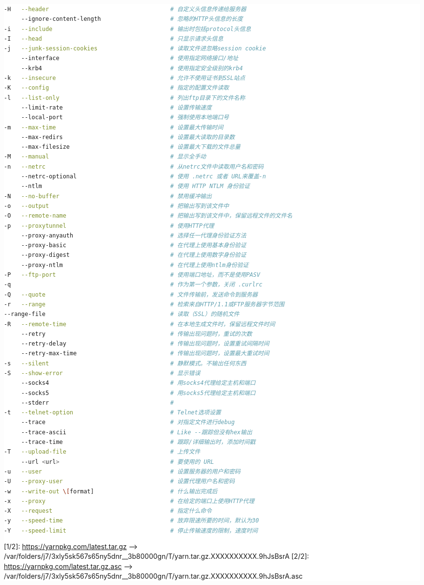 ```bash
-H   --header                                   # 自定义头信息传递给服务器
     --ignore-content-length                    # 忽略的HTTP头信息的长度
-i   --include                                  # 输出时包括protocol头信息
-I   --head                                     # 只显示请求头信息
-j   --junk-session-cookies                     # 读取文件进忽略session cookie
     --interface                                # 使用指定网络接口/地址
     --krb4                                     # 使用指定安全级别的krb4
-k   --insecure                                 # 允许不使用证书到SSL站点
-K   --config                                   # 指定的配置文件读取
-l   --list-only                                # 列出ftp目录下的文件名称
     --limit-rate                               # 设置传输速度
     --local-port                               # 强制使用本地端口号
-m   --max-time                                 # 设置最大传输时间
     --max-redirs                               # 设置最大读取的目录数
     --max-filesize                             # 设置最大下载的文件总量
-M   --manual                                   # 显示全手动
-n   --netrc                                    # 从netrc文件中读取用户名和密码
     --netrc-optional                           # 使用 .netrc 或者 URL来覆盖-n
     --ntlm                                     # 使用 HTTP NTLM 身份验证
-N   --no-buffer                                # 禁用缓冲输出
-o   --output                                   # 把输出写到该文件中
-O   --remote-name                              # 把输出写到该文件中，保留远程文件的文件名
-p   --proxytunnel                              # 使用HTTP代理
     --proxy-anyauth                            # 选择任一代理身份验证方法
     --proxy-basic                              # 在代理上使用基本身份验证
     --proxy-digest                             # 在代理上使用数字身份验证
     --proxy-ntlm                               # 在代理上使用ntlm身份验证
-P   --ftp-port                                 # 使用端口地址，而不是使用PASV
-q                                              # 作为第一个参数，关闭 .curlrc
-Q   --quote                                    # 文件传输前，发送命令到服务器
-r   --range                                    # 检索来自HTTP/1.1或FTP服务器字节范围
--range-file                                    # 读取（SSL）的随机文件
-R   --remote-time                              # 在本地生成文件时，保留远程文件时间
     --retry                                    # 传输出现问题时，重试的次数
     --retry-delay                              # 传输出现问题时，设置重试间隔时间
     --retry-max-time                           # 传输出现问题时，设置最大重试时间
-s   --silent                                   # 静默模式。不输出任何东西
-S   --show-error                               # 显示错误
     --socks4                                   # 用socks4代理给定主机和端口
     --socks5                                   # 用socks5代理给定主机和端口
     --stderr                                   #  
-t   --telnet-option                            # Telnet选项设置
     --trace                                    # 对指定文件进行debug
     --trace-ascii                              # Like --跟踪但没有hex输出
     --trace-time                               # 跟踪/详细输出时，添加时间戳
-T   --upload-file                              # 上传文件
     --url <url>                                # 要使用的 URL
-u   --user                                     # 设置服务器的用户和密码
-U   --proxy-user                               # 设置代理用户名和密码
-w   --write-out \[format]                      # 什么输出完成后
-x   --proxy                                    # 在给定的端口上使用HTTP代理
-X   --request                                  # 指定什么命令
-y   --speed-time                               # 放弃限速所要的时间，默认为30
-Y   --speed-limit                              # 停止传输速度的限制，速度时间

```


[1/2]: https://yarnpkg.com/latest.tar.gz --> /var/folders/j7/3xly5sk567s65ny5dnr__3b80000gn/T/yarn.tar.gz.XXXXXXXXXX.9hJsBsrA
[2/2]: https://yarnpkg.com/latest.tar.gz.asc --> /var/folders/j7/3xly5sk567s65ny5dnr__3b80000gn/T/yarn.tar.gz.XXXXXXXXXX.9hJsBsrA.asc